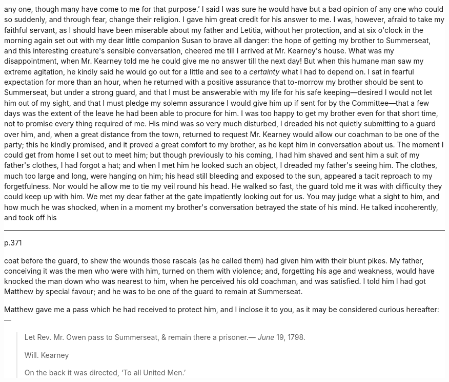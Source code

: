 any one, though many have come to me for that purpose.’ I said I was sure he would have but a bad opinion of any one who could so suddenly, and through fear, change their religion. I gave him great credit for his answer to me. I was, however, afraid to take my faithful servant, as I should have been miserable about my father and Letitia, without her protection, and at six o'clock in the morning again set out with my dear little companion Susan to brave all danger: the hope of getting my brother to Summerseat, and this interesting creature's sensible conversation, cheered me till I arrived at Mr. Kearney's house. What was my disappointment, when Mr. Kearney told me he could give me no answer till the next day! But when this humane man saw my extreme agitation, he kindly said he would go out for a little and see to a *certainty* what I had to depend on. I sat in fearful expectation for more than an hour, when he returned with a positive assurance that to-morrow my brother should be sent to Summerseat, but under a strong guard, and that I must be answerable with my life for his safe keeping—desired I would not let him out of my sight, and that I must pledge my solemn assurance I would give him up if sent for by the Committee—that a few days was the extent of the leave he had been able to procure for him. I was too happy to get my brother even for that short time, not to promise every thing required of me. His mind was so very much disturbed, I dreaded his not quietly submitting to a guard over him, and, when a great distance from the town, returned to request Mr. Kearney would allow our coachman to be one of the party; this he kindly promised, and it proved a great comfort to my brother, as he kept him in conversation about us. The moment I could get from home I set out to meet him; but though previously to his coming, I had him shaved and sent him a suit of my father's clothes, I had forgot a hat; and when I met him he looked such an object, I dreaded my father's seeing him. The clothes, much too large and long, were hanging on him; his head still bleeding and exposed to the sun, appeared a tacit reproach to my forgetfulness. Nor would he allow me to tie my veil round his head. He walked so fast, the guard told me it was with difficulty they could keep up with him. We met my dear father at the gate impatiently looking out for us. You may judge what a sight to him, and how much he was shocked, when in a moment my brother's conversation betrayed the state of his mind. He talked incoherently, and took off his 





---

p.371






coat before the guard, to shew the wounds those rascals (as he called them) had given him with their blunt pikes. My father, conceiving it was the men who were with him, turned on them with violence; and, forgetting his age and weakness, would have knocked the man down who was nearest to him, when he perceived his old coachman, and was satisfied. I told him I had got Matthew by special favour; and he was to be one of the guard to remain at Summerseat.


Matthew gave me a pass which he had received to protect him, and I inclose it to you, as it may be considered curious hereafter:— 




> 
> Let Rev. Mr. Owen pass to Summerseat, & remain there a prisoner.— *June* 19, 1798. 
>   
> Will. Kearney
>   
>  
> 
> On the back it was directed, ‘To all United Men.’
> 
> 
> 
